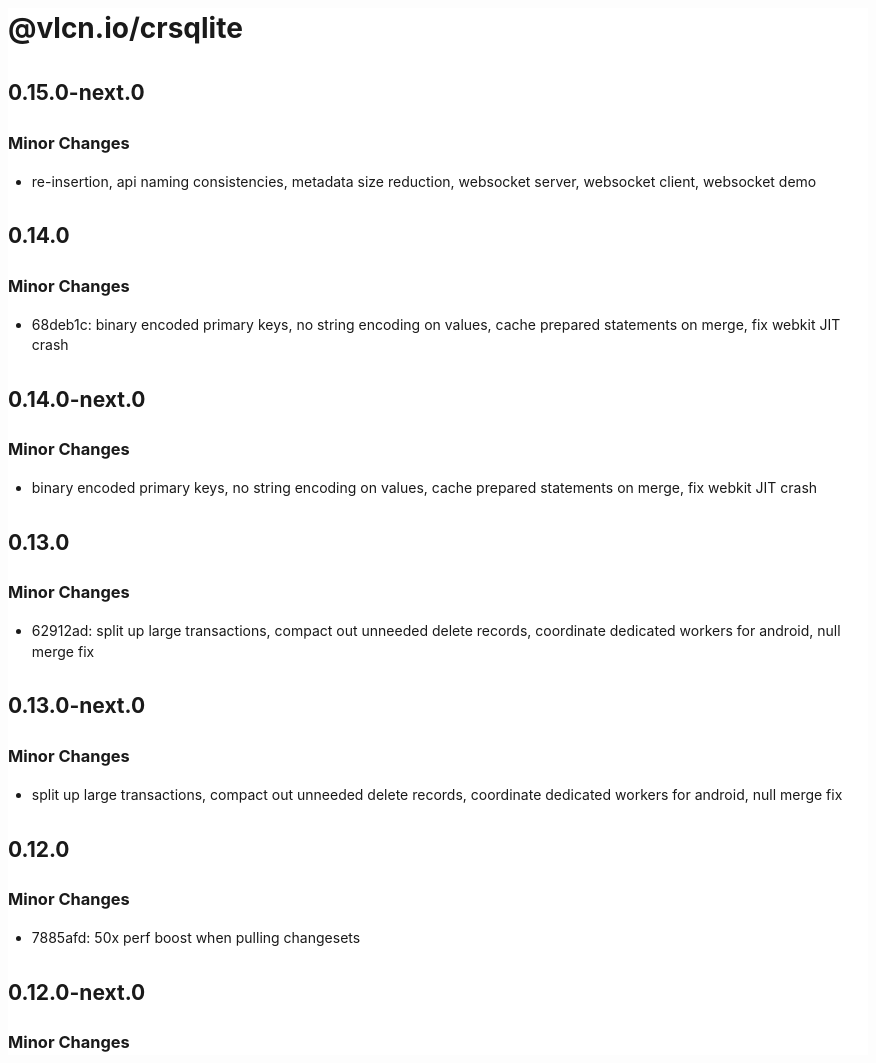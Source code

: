 # @vlcn.io/crsqlite

## 0.15.0-next.0

### Minor Changes

- re-insertion, api naming consistencies, metadata size reduction, websocket server, websocket client, websocket demo

## 0.14.0

### Minor Changes

- 68deb1c: binary encoded primary keys, no string encoding on values, cache prepared statements on merge, fix webkit JIT crash

## 0.14.0-next.0

### Minor Changes

- binary encoded primary keys, no string encoding on values, cache prepared statements on merge, fix webkit JIT crash

## 0.13.0

### Minor Changes

- 62912ad: split up large transactions, compact out unneeded delete records, coordinate dedicated workers for android, null merge fix

## 0.13.0-next.0

### Minor Changes

- split up large transactions, compact out unneeded delete records, coordinate dedicated workers for android, null merge fix

## 0.12.0

### Minor Changes

- 7885afd: 50x perf boost when pulling changesets

## 0.12.0-next.0

### Minor Changes

